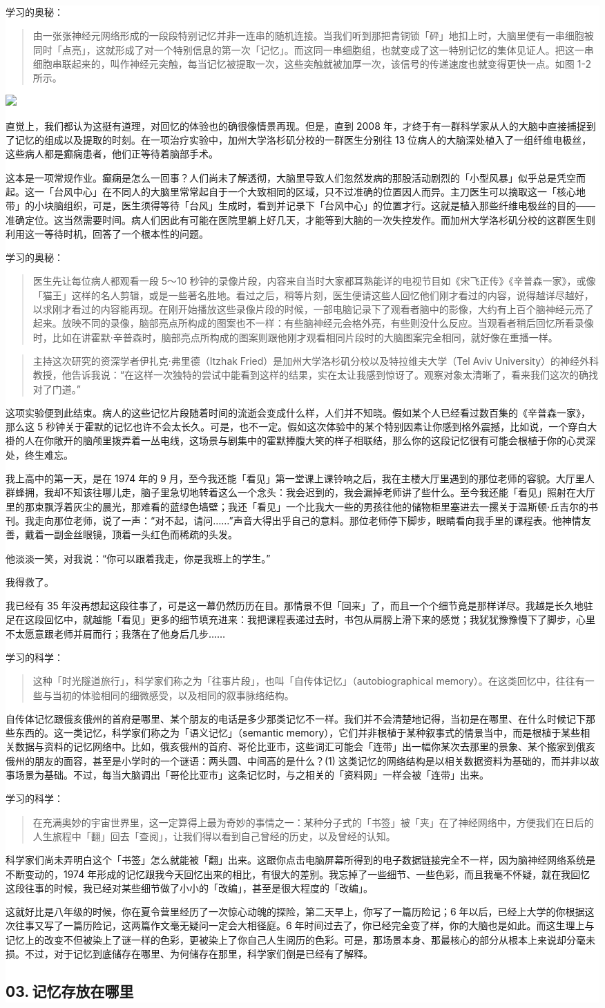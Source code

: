 学习的奥秘：

> 由一张张神经元网络形成的一段段特别记忆并非一连串的随机连接。当我们听到那把青铜锁「砰」地扣上时，大脑里便有一串细胞被同时「点亮」，这就形成了对一个特别信息的第一次「记忆」。而这同一串细胞组，也就变成了这一特别记忆的集体见证人。把这一串细胞串联起来的，叫作神经元突触，每当记忆被提取一次，这些突触就被加厚一次，该信号的传递速度也就变得更快一点。如图 1-2 所示。

![](https://raw.githubusercontent.com/dalong0514/selfstudy/master/图片链接/复制书籍/2018034.PNG)

直觉上，我们都认为这挺有道理，对回忆的体验也的确很像情景再现。但是，直到 2008 年，才终于有一群科学家从人的大脑中直接捕捉到了记忆的组成以及提取的时刻。在一项治疗实验中，加州大学洛杉矶分校的一群医生分别往 13 位病人的大脑深处植入了一组纤维电极丝，这些病人都是癫痫患者，他们正等待着脑部手术。

这本是一项常规作业。癫痫是怎么一回事？人们尚未了解透彻，大脑里导致人们忽然发病的那股活动剧烈的「小型风暴」似乎总是凭空而起。这一「台风中心」在不同人的大脑里常常起自于一个大致相同的区域，只不过准确的位置因人而异。主刀医生可以摘取这一「核心地带」的小块脑组织，可是，医生须得等待「台风」生成时，看到并记录下「台风中心」的位置才行。这就是植入那些纤维电极丝的目的——准确定位。这当然需要时间。病人们因此有可能在医院里躺上好几天，才能等到大脑的一次失控发作。而加州大学洛杉矶分校的这群医生则利用这一等待时机，回答了一个根本性的问题。

学习的奥秘：

> 医生先让每位病人都观看一段 5～10 秒钟的录像片段，内容来自当时大家都耳熟能详的电视节目如《宋飞正传》《辛普森一家》，或像「猫王」这样的名人剪辑，或是一些著名胜地。看过之后，稍等片刻，医生便请这些人回忆他们刚才看过的内容，说得越详尽越好，以求刚才看过的内容能再现。在刚开始播放这些录像片段的时候，一部电脑记录下了观看者脑中的影像，大约有上百个脑神经元亮了起来。放映不同的录像，脑部亮点所构成的图案也不一样：有些脑神经元会格外亮，有些则没什么反应。当观看者稍后回忆所看录像时，比如在讲霍默·辛普森时，脑部亮点所构成的图案则跟他刚才观看相同片段时的大脑图案完全相同，就好像在重播一样。

> 主持这次研究的资深学者伊扎克·弗里德（Itzhak Fried）是加州大学洛杉矶分校以及特拉维夫大学（Tel Aviv University）的神经外科教授，他告诉我说：“在这样一次独特的尝试中能看到这样的结果，实在太让我感到惊讶了。观察对象太清晰了，看来我们这次的确找对了门道。”

这项实验便到此结束。病人的这些记忆片段随着时间的流逝会变成什么样，人们并不知晓。假如某个人已经看过数百集的《辛普森一家》，那么这 5 秒钟关于霍默的记忆也许不会太长久。可是，也不一定。假如这次体验中的某个特别因素让你感到格外震撼，比如说，一个穿白大褂的人在你敞开的脑颅里拨弄着一丛电线，这场景与剧集中的霍默捧腹大笑的样子相联结，那么你的这段记忆很有可能会根植于你的心灵深处，终生难忘。

我上高中的第一天，是在 1974 年的 9 月，至今我还能「看见」第一堂课上课铃响之后，我在主楼大厅里遇到的那位老师的容貌。大厅里人群蜂拥，我却不知该往哪儿走，脑子里急切地转着这么一个念头：我会迟到的，我会漏掉老师讲了些什么。至今我还能「看见」照射在大厅里的那束飘浮着灰尘的晨光，那难看的蓝绿色墙壁；我还「看见」一个比我大一些的男孩往他的储物柜里塞进去一摞关于温斯顿·丘吉尔的书刊。我走向那位老师，说了一声：“对不起，请问……”声音大得出乎自己的意料。那位老师停下脚步，眼睛看向我手里的课程表。他神情友善，戴着一副金丝眼镜，顶着一头红色而稀疏的头发。

他淡淡一笑，对我说：“你可以跟着我走，你是我班上的学生。”

我得救了。

我已经有 35 年没再想起这段往事了，可是这一幕仍然历历在目。那情景不但「回来」了，而且一个个细节竟是那样详尽。我越是长久地驻足在这段回忆中，就越能「看见」更多的细节填充进来：我把课程表递过去时，书包从肩膀上滑下来的感觉；我犹犹豫豫慢下了脚步，心里不太愿意跟老师并肩而行；我落在了他身后几步……

学习的科学：

> 这种「时光隧道旅行」，科学家们称之为「往事片段」，也叫「自传体记忆」（autobiographical memory）。在这类回忆中，往往有一些与当初的体验相同的细微感受，以及相同的叙事脉络结构。

自传体记忆跟俄亥俄州的首府是哪里、某个朋友的电话是多少那类记忆不一样。我们并不会清楚地记得，当初是在哪里、在什么时候记下那些东西的。这一类记忆，科学家们称之为「语义记忆」（semantic memory），它们并非根植于某种叙事式的情景当中，而是根植于某些相关数据与资料的记忆网络中。比如，俄亥俄州的首府、哥伦比亚市，这些词汇可能会「连带」出一幅你某次去那里的景象、某个搬家到俄亥俄州的朋友的面容，甚至是小学时的一个谜语：两头圆、中间高的是什么？(1) 这类记忆的网络结构是以相关数据资料为基础的，而并非以故事场景为基础。不过，每当大脑调出「哥伦比亚市」这条记忆时，与之相关的「资料网」一样会被「连带」出来。

学习的科学：

> 在充满奥妙的宇宙世界里，这一定算得上最为奇妙的事情之一：某种分子式的「书签」被「夹」在了神经网络中，方便我们在日后的人生旅程中「翻」回去「查阅」，让我们得以看到自己曾经的历史，以及曾经的认知。

科学家们尚未弄明白这个「书签」怎么就能被「翻」出来。这跟你点击电脑屏幕所得到的电子数据链接完全不一样，因为脑神经网络系统是不断变动的，1974 年形成的记忆跟我今天回忆出来的相比，有很大的差别。我忘掉了一些细节、一些色彩，而且我毫不怀疑，就在我回忆这段往事的时候，我已经对某些细节做了小小的「改编」，甚至是很大程度的「改编」。

这就好比是八年级的时候，你在夏令营里经历了一次惊心动魄的探险，第二天早上，你写了一篇历险记；6 年以后，已经上大学的你根据这次往事又写了一篇历险记，这两篇作文毫无疑问一定会大相径庭。6 年时间过去了，你已经完全变了样，你的大脑也是如此。而这生理上与记忆上的改变不但被染上了谜一样的色彩，更被染上了你自己人生阅历的色彩。可是，那场景本身、那最核心的部分从根本上来说却分毫未损。不过，对于记忆到底储存在哪里、为何储存在那里，科学家们倒是已经有了解释。

## 03. 记忆存放在哪里
